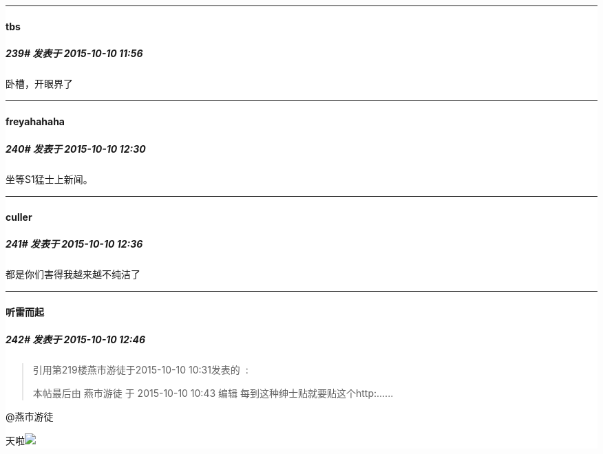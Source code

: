 





-----

####  tbs  
##### 239#       发表于 2015-10-10 11:56




卧槽，开眼界了







-----

####  freyahahaha  
##### 240#       发表于 2015-10-10 12:30




坐等S1猛士上新闻。







-----

####  culler  
##### 241#       发表于 2015-10-10 12:36




都是你们害得我越来越不纯洁了







-----

####  听雷而起  
##### 242#       发表于 2015-10-10 12:46



<blockquote>引用第219楼燕市游徒于2015-10-10 10:31发表的  :

本帖最后由 燕市游徒 于 2015-10-10 10:43 编辑 每到这种绅士贴就要贴这个http:......</blockquote>
@燕市游徒

天啦<img src="https://static.saraba1st.com/image/smiley/face/30.gif" referrerpolicy="no-referrer">


